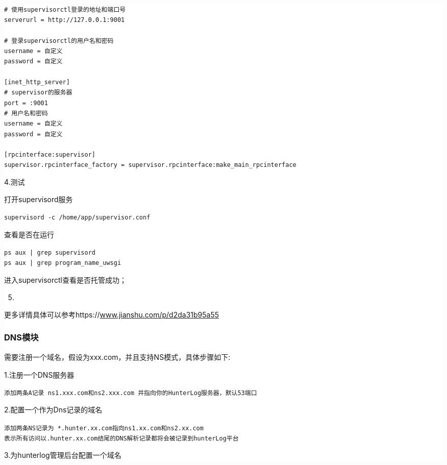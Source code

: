 ```
# 使用supervisorctl登录的地址和端口号
serverurl = http://127.0.0.1:9001

# 登录supervisorctl的用户名和密码
username = 自定义
password = 自定义

[inet_http_server]
# supervisor的服务器
port = :9001
# 用户名和密码
username = 自定义
password = 自定义

[rpcinterface:supervisor]
supervisor.rpcinterface_factory = supervisor.rpcinterface:make_main_rpcinterface
```

4.测试 

打开supervisord服务

```
supervisord -c /home/app/supervisor.conf
```

查看是否在运行

```
ps aux | grep supervisord
ps aux | grep program_name_uwsgi
```

进入supervisorctl查看是否托管成功； 

5.

更多详情具体可以参考https://www.jianshu.com/p/d2da31b95a55



###  DNS模块

需要注册一个域名，假设为xxx.com，并且支持NS模式，具体步骤如下:

1.注册一个DNS服务器

```
添加两条A记录 ns1.xxx.com和ns2.xxx.com 并指向你的HunterLog服务器，默认53端口
```

2.配置一个作为Dns记录的域名

```
添加两条NS记录为 *.hunter.xx.com指向ns1.xx.com和ns2.xx.com
表示所有访问以.hunter.xx.com结尾的DNS解析记录都将会被记录到hunterLog平台
```

3.为hunterlog管理后台配置一个域名

